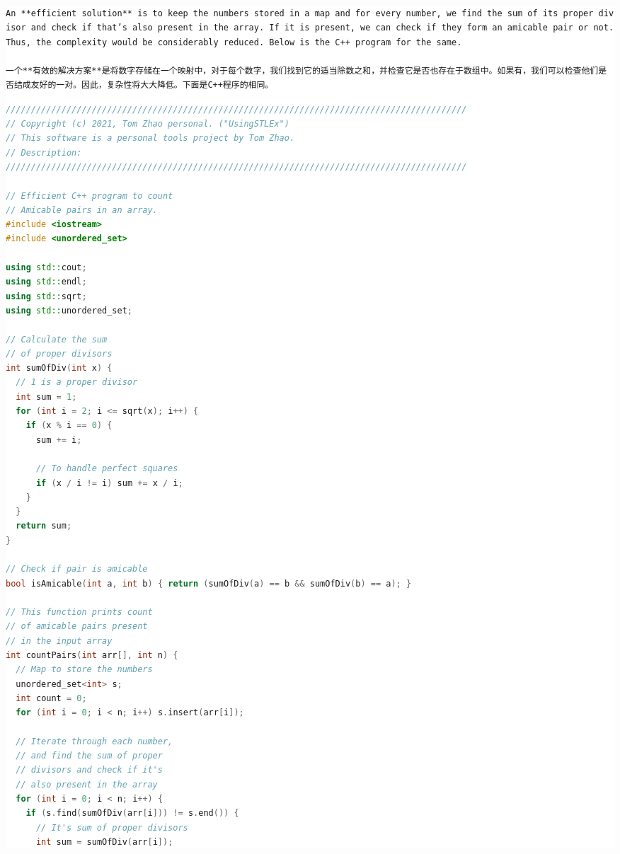 ```cpp

```

    An **efficient solution** is to keep the numbers stored in a map and for every number, we find the sum of its proper divisor and check if that’s also present in the array. If it is present, we can check if they form an amicable pair or not. Thus, the complexity would be considerably reduced. Below is the C++ program for the same.

    一个**有效的解决方案**是将数字存储在一个映射中，对于每个数字，我们找到它的适当除数之和，并检查它是否也存在于数组中。如果有，我们可以检查他们是否结成友好的一对。因此，复杂性将大大降低。下面是C++程序的相同。

```cpp
///////////////////////////////////////////////////////////////////////////////////////////
// Copyright (c) 2021, Tom Zhao personal. ("UsingSTLEx")
// This software is a personal tools project by Tom Zhao.
// Description:
///////////////////////////////////////////////////////////////////////////////////////////

// Efficient C++ program to count
// Amicable pairs in an array.
#include <iostream>
#include <unordered_set>

using std::cout;
using std::endl;
using std::sqrt;
using std::unordered_set;

// Calculate the sum
// of proper divisors
int sumOfDiv(int x) {
  // 1 is a proper divisor
  int sum = 1;
  for (int i = 2; i <= sqrt(x); i++) {
    if (x % i == 0) {
      sum += i;

      // To handle perfect squares
      if (x / i != i) sum += x / i;
    }
  }
  return sum;
}

// Check if pair is amicable
bool isAmicable(int a, int b) { return (sumOfDiv(a) == b && sumOfDiv(b) == a); }

// This function prints count
// of amicable pairs present
// in the input array
int countPairs(int arr[], int n) {
  // Map to store the numbers
  unordered_set<int> s;
  int count = 0;
  for (int i = 0; i < n; i++) s.insert(arr[i]);

  // Iterate through each number,
  // and find the sum of proper
  // divisors and check if it's
  // also present in the array
  for (int i = 0; i < n; i++) {
    if (s.find(sumOfDiv(arr[i])) != s.end()) {
      // It's sum of proper divisors
      int sum = sumOfDiv(arr[i]);
```